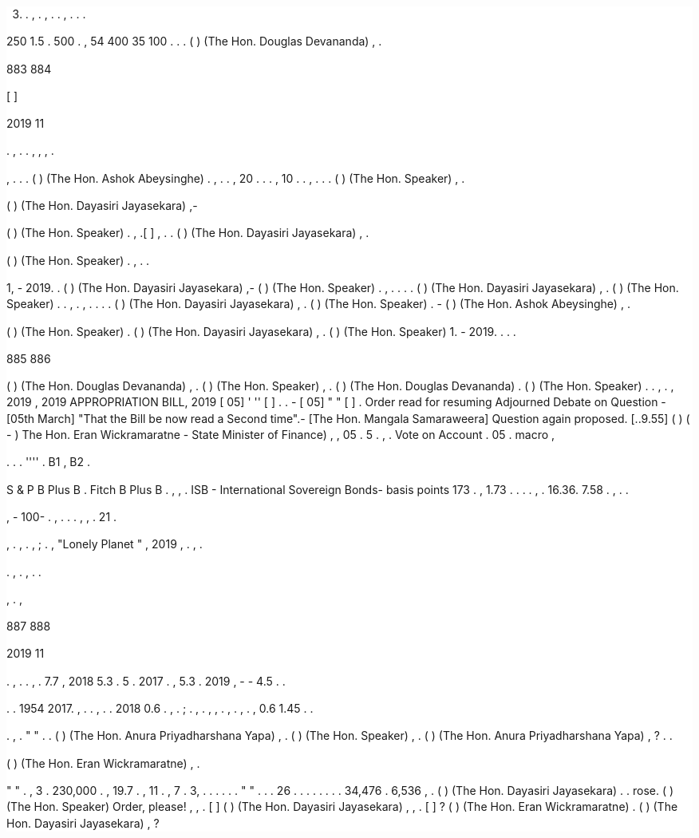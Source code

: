 03. . , . , . . , . . .

250 1.5 . 500 . , 54 400 35 100 . . . ( ) (The Hon. Douglas Devananda) , .

883 884

[ ]

2019 11

. , . . , , , .

, . . . ( ) (The Hon. Ashok Abeysinghe) . , . . , 20 . . . , 10 . . , . . . ( ) (The Hon. Speaker) , .

( ) (The Hon. Dayasiri Jayasekara) ,-

( ) (The Hon. Speaker) . , .[ ] , . . ( ) (The Hon. Dayasiri Jayasekara) , .

( ) (The Hon. Speaker) . , . .

1, - 2019. . ( ) (The Hon. Dayasiri Jayasekara) ,- ( ) (The Hon. Speaker) . , . . . . ( ) (The Hon. Dayasiri Jayasekara) , . ( ) (The Hon. Speaker) . . , . , . . . . ( ) (The Hon. Dayasiri Jayasekara) , . ( ) (The Hon. Speaker) . - ( ) (The Hon. Ashok Abeysinghe) , .

( ) (The Hon. Speaker) . ( ) (The Hon. Dayasiri Jayasekara) , . ( ) (The Hon. Speaker) 1. - 2019. . . .

885 886

( ) (The Hon. Douglas Devananda) , . ( ) (The Hon. Speaker) , . ( ) (The Hon. Douglas Devananda) . ( ) (The Hon. Speaker) . . , . , 2019 , 2019 APPROPRIATION BILL, 2019 [ 05] ' '' [ ] . . - [ 05] " " [ ] . Order read for resuming Adjourned Debate on Question - [05th March] "That the Bill be now read a Second time".- [The Hon. Mangala Samaraweera] Question again proposed. [..9.55] ( ) ( - ) The Hon. Eran Wickramaratne - State Minister of Finance) , , 05 . 5 . , . Vote on Account . 05 . macro ,

. . . '''' . B1 , B2 .

S & P B Plus B . Fitch B Plus B . , , . ISB - International Sovereign Bonds- basis points 173 . , 1.73 . . . . , . 16.36. 7.58 . , . .

, - 100- . , . . . , , . 21 .

, . , . , ; . , "Lonely Planet " , 2019 , . , .

. , . , . .

, . ,

887 888

2019 11

. , . . , . 7.7 , 2018 5.3 . 5 . 2017 . , 5.3 . 2019 , - - 4.5 . .

. . 1954 2017. , . . , . . 2018 0.6 . , . ; . , . , , . , . , . , 0.6 1.45 . .

. , . " " . . ( ) (The Hon. Anura Priyadharshana Yapa) , . ( ) (The Hon. Speaker) , . ( ) (The Hon. Anura Priyadharshana Yapa) , ? . .

( ) (The Hon. Eran Wickramaratne) , .

" " . , 3 . 230,000 . , 19.7 . , 11 . , 7 . 3, . . . . . . " " . . . 26 . . . . . . . . 34,476 . 6,536 , . ( ) (The Hon. Dayasiri Jayasekara) . . rose. ( ) (The Hon. Speaker) Order, please! , , . [ ] ( ) (The Hon. Dayasiri Jayasekara) , , . [ ] ? ( ) (The Hon. Eran Wickramaratne) . ( ) (The Hon. Dayasiri Jayasekara) , ?
